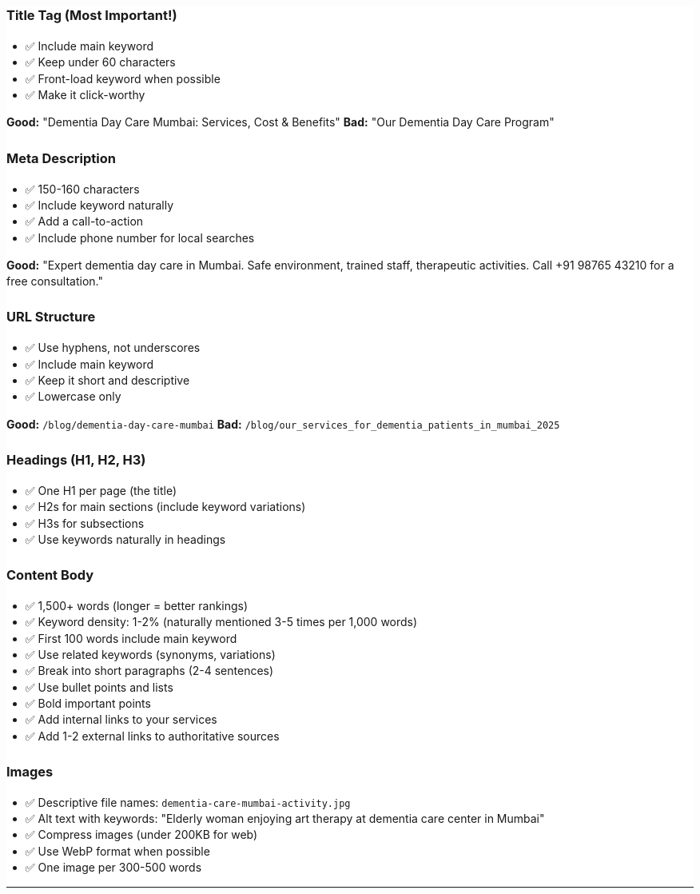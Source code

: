 ### Title Tag (Most Important!)
- ✅ Include main keyword
- ✅ Keep under 60 characters
- ✅ Front-load keyword when possible
- ✅ Make it click-worthy

**Good:** "Dementia Day Care Mumbai: Services, Cost & Benefits"
**Bad:** "Our Dementia Day Care Program"

### Meta Description
- ✅ 150-160 characters
- ✅ Include keyword naturally
- ✅ Add a call-to-action
- ✅ Include phone number for local searches

**Good:** "Expert dementia day care in Mumbai. Safe environment, trained staff, therapeutic activities. Call +91 98765 43210 for a free consultation."

### URL Structure
- ✅ Use hyphens, not underscores
- ✅ Include main keyword
- ✅ Keep it short and descriptive
- ✅ Lowercase only

**Good:** `/blog/dementia-day-care-mumbai`
**Bad:** `/blog/our_services_for_dementia_patients_in_mumbai_2025`

### Headings (H1, H2, H3)
- ✅ One H1 per page (the title)
- ✅ H2s for main sections (include keyword variations)
- ✅ H3s for subsections
- ✅ Use keywords naturally in headings

### Content Body
- ✅ 1,500+ words (longer = better rankings)
- ✅ Keyword density: 1-2% (naturally mentioned 3-5 times per 1,000 words)
- ✅ First 100 words include main keyword
- ✅ Use related keywords (synonyms, variations)
- ✅ Break into short paragraphs (2-4 sentences)
- ✅ Use bullet points and lists
- ✅ Bold important points
- ✅ Add internal links to your services
- ✅ Add 1-2 external links to authoritative sources

### Images
- ✅ Descriptive file names: `dementia-care-mumbai-activity.jpg`
- ✅ Alt text with keywords: "Elderly woman enjoying art therapy at dementia care center in Mumbai"
- ✅ Compress images (under 200KB for web)
- ✅ Use WebP format when possible
- ✅ One image per 300-500 words

---